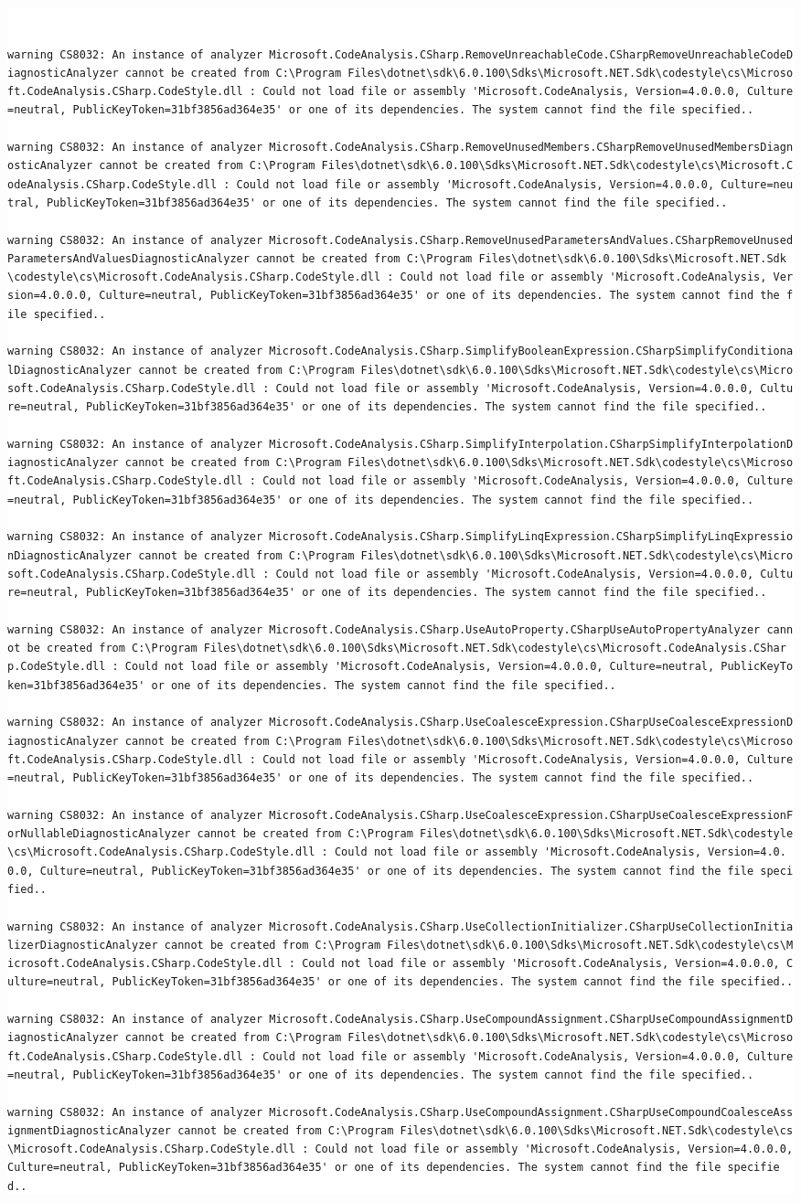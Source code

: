 <br/><br/>`warning CS8032: An instance of analyzer Microsoft.CodeAnalysis.CSharp.RemoveUnreachableCode.CSharpRemoveUnreachableCodeDiagnosticAnalyzer cannot be created from C:\Program Files\dotnet\sdk\6.0.100\Sdks\Microsoft.NET.Sdk\codestyle\cs\Microsoft.CodeAnalysis.CSharp.CodeStyle.dll : Could not load file or assembly 'Microsoft.CodeAnalysis, Version=4.0.0.0, Culture=neutral, PublicKeyToken=31bf3856ad364e35' or one of its dependencies. The system cannot find the file specified..`
<br/><br/>`warning CS8032: An instance of analyzer Microsoft.CodeAnalysis.CSharp.RemoveUnusedMembers.CSharpRemoveUnusedMembersDiagnosticAnalyzer cannot be created from C:\Program Files\dotnet\sdk\6.0.100\Sdks\Microsoft.NET.Sdk\codestyle\cs\Microsoft.CodeAnalysis.CSharp.CodeStyle.dll : Could not load file or assembly 'Microsoft.CodeAnalysis, Version=4.0.0.0, Culture=neutral, PublicKeyToken=31bf3856ad364e35' or one of its dependencies. The system cannot find the file specified..`
<br/><br/>`warning CS8032: An instance of analyzer Microsoft.CodeAnalysis.CSharp.RemoveUnusedParametersAndValues.CSharpRemoveUnusedParametersAndValuesDiagnosticAnalyzer cannot be created from C:\Program Files\dotnet\sdk\6.0.100\Sdks\Microsoft.NET.Sdk\codestyle\cs\Microsoft.CodeAnalysis.CSharp.CodeStyle.dll : Could not load file or assembly 'Microsoft.CodeAnalysis, Version=4.0.0.0, Culture=neutral, PublicKeyToken=31bf3856ad364e35' or one of its dependencies. The system cannot find the file specified..`
<br/><br/>`warning CS8032: An instance of analyzer Microsoft.CodeAnalysis.CSharp.SimplifyBooleanExpression.CSharpSimplifyConditionalDiagnosticAnalyzer cannot be created from C:\Program Files\dotnet\sdk\6.0.100\Sdks\Microsoft.NET.Sdk\codestyle\cs\Microsoft.CodeAnalysis.CSharp.CodeStyle.dll : Could not load file or assembly 'Microsoft.CodeAnalysis, Version=4.0.0.0, Culture=neutral, PublicKeyToken=31bf3856ad364e35' or one of its dependencies. The system cannot find the file specified..`
<br/><br/>`warning CS8032: An instance of analyzer Microsoft.CodeAnalysis.CSharp.SimplifyInterpolation.CSharpSimplifyInterpolationDiagnosticAnalyzer cannot be created from C:\Program Files\dotnet\sdk\6.0.100\Sdks\Microsoft.NET.Sdk\codestyle\cs\Microsoft.CodeAnalysis.CSharp.CodeStyle.dll : Could not load file or assembly 'Microsoft.CodeAnalysis, Version=4.0.0.0, Culture=neutral, PublicKeyToken=31bf3856ad364e35' or one of its dependencies. The system cannot find the file specified..`
<br/><br/>`warning CS8032: An instance of analyzer Microsoft.CodeAnalysis.CSharp.SimplifyLinqExpression.CSharpSimplifyLinqExpressionDiagnosticAnalyzer cannot be created from C:\Program Files\dotnet\sdk\6.0.100\Sdks\Microsoft.NET.Sdk\codestyle\cs\Microsoft.CodeAnalysis.CSharp.CodeStyle.dll : Could not load file or assembly 'Microsoft.CodeAnalysis, Version=4.0.0.0, Culture=neutral, PublicKeyToken=31bf3856ad364e35' or one of its dependencies. The system cannot find the file specified..`
<br/><br/>`warning CS8032: An instance of analyzer Microsoft.CodeAnalysis.CSharp.UseAutoProperty.CSharpUseAutoPropertyAnalyzer cannot be created from C:\Program Files\dotnet\sdk\6.0.100\Sdks\Microsoft.NET.Sdk\codestyle\cs\Microsoft.CodeAnalysis.CSharp.CodeStyle.dll : Could not load file or assembly 'Microsoft.CodeAnalysis, Version=4.0.0.0, Culture=neutral, PublicKeyToken=31bf3856ad364e35' or one of its dependencies. The system cannot find the file specified..`
<br/><br/>`warning CS8032: An instance of analyzer Microsoft.CodeAnalysis.CSharp.UseCoalesceExpression.CSharpUseCoalesceExpressionDiagnosticAnalyzer cannot be created from C:\Program Files\dotnet\sdk\6.0.100\Sdks\Microsoft.NET.Sdk\codestyle\cs\Microsoft.CodeAnalysis.CSharp.CodeStyle.dll : Could not load file or assembly 'Microsoft.CodeAnalysis, Version=4.0.0.0, Culture=neutral, PublicKeyToken=31bf3856ad364e35' or one of its dependencies. The system cannot find the file specified..`
<br/><br/>`warning CS8032: An instance of analyzer Microsoft.CodeAnalysis.CSharp.UseCoalesceExpression.CSharpUseCoalesceExpressionForNullableDiagnosticAnalyzer cannot be created from C:\Program Files\dotnet\sdk\6.0.100\Sdks\Microsoft.NET.Sdk\codestyle\cs\Microsoft.CodeAnalysis.CSharp.CodeStyle.dll : Could not load file or assembly 'Microsoft.CodeAnalysis, Version=4.0.0.0, Culture=neutral, PublicKeyToken=31bf3856ad364e35' or one of its dependencies. The system cannot find the file specified..`
<br/><br/>`warning CS8032: An instance of analyzer Microsoft.CodeAnalysis.CSharp.UseCollectionInitializer.CSharpUseCollectionInitializerDiagnosticAnalyzer cannot be created from C:\Program Files\dotnet\sdk\6.0.100\Sdks\Microsoft.NET.Sdk\codestyle\cs\Microsoft.CodeAnalysis.CSharp.CodeStyle.dll : Could not load file or assembly 'Microsoft.CodeAnalysis, Version=4.0.0.0, Culture=neutral, PublicKeyToken=31bf3856ad364e35' or one of its dependencies. The system cannot find the file specified..`
<br/><br/>`warning CS8032: An instance of analyzer Microsoft.CodeAnalysis.CSharp.UseCompoundAssignment.CSharpUseCompoundAssignmentDiagnosticAnalyzer cannot be created from C:\Program Files\dotnet\sdk\6.0.100\Sdks\Microsoft.NET.Sdk\codestyle\cs\Microsoft.CodeAnalysis.CSharp.CodeStyle.dll : Could not load file or assembly 'Microsoft.CodeAnalysis, Version=4.0.0.0, Culture=neutral, PublicKeyToken=31bf3856ad364e35' or one of its dependencies. The system cannot find the file specified..`
<br/><br/>`warning CS8032: An instance of analyzer Microsoft.CodeAnalysis.CSharp.UseCompoundAssignment.CSharpUseCompoundCoalesceAssignmentDiagnosticAnalyzer cannot be created from C:\Program Files\dotnet\sdk\6.0.100\Sdks\Microsoft.NET.Sdk\codestyle\cs\Microsoft.CodeAnalysis.CSharp.CodeStyle.dll : Could not load file or assembly 'Microsoft.CodeAnalysis, Version=4.0.0.0, Culture=neutral, PublicKeyToken=31bf3856ad364e35' or one of its dependencies. The system cannot find the file specified..`